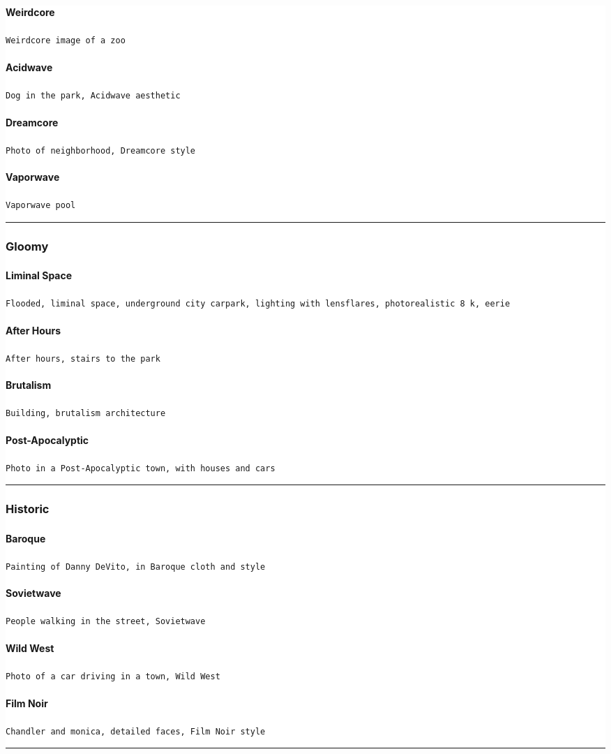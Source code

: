 #### Weirdcore

	Weirdcore image of a zoo

#### Acidwave

	Dog in the park, Acidwave aesthetic

#### Dreamcore

	Photo of neighborhood, Dreamcore style

#### Vaporwave

	Vaporwave pool

---

### Gloomy

#### Liminal Space

	Flooded, liminal space, underground city carpark, lighting with lensflares, photorealistic 8 k, eerie

#### After Hours

	After hours, stairs to the park

#### Brutalism

	Building, brutalism architecture

#### Post-Apocalyptic

	Photo in a Post-Apocalyptic town, with houses and cars

---

### Historic

#### Baroque

	Painting of Danny DeVito, in Baroque cloth and style

#### Sovietwave

	People walking in the street, Sovietwave

#### Wild West

	Photo of a car driving in a town, Wild West

#### Film Noir

	Chandler and monica, detailed faces, Film Noir style

---
